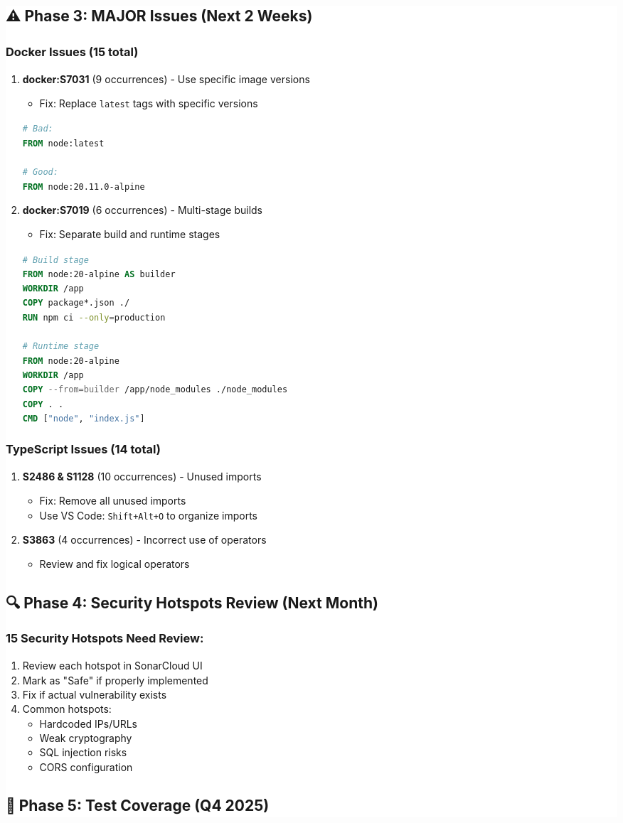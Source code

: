 ## ⚠️ Phase 3: MAJOR Issues (Next 2 Weeks)

### Docker Issues (15 total)
1. **docker:S7031** (9 occurrences) - Use specific image versions
   - Fix: Replace `latest` tags with specific versions
   ```dockerfile
   # Bad:
   FROM node:latest
   
   # Good:
   FROM node:20.11.0-alpine
   ```

2. **docker:S7019** (6 occurrences) - Multi-stage builds
   - Fix: Separate build and runtime stages
   ```dockerfile
   # Build stage
   FROM node:20-alpine AS builder
   WORKDIR /app
   COPY package*.json ./
   RUN npm ci --only=production
   
   # Runtime stage
   FROM node:20-alpine
   WORKDIR /app
   COPY --from=builder /app/node_modules ./node_modules
   COPY . .
   CMD ["node", "index.js"]
   ```

### TypeScript Issues (14 total)
1. **S2486 & S1128** (10 occurrences) - Unused imports
   - Fix: Remove all unused imports
   - Use VS Code: `Shift+Alt+O` to organize imports

2. **S3863** (4 occurrences) - Incorrect use of operators
   - Review and fix logical operators

## 🔍 Phase 4: Security Hotspots Review (Next Month)

### 15 Security Hotspots Need Review:
1. Review each hotspot in SonarCloud UI
2. Mark as "Safe" if properly implemented
3. Fix if actual vulnerability exists
4. Common hotspots:
   - Hardcoded IPs/URLs
   - Weak cryptography
   - SQL injection risks
   - CORS configuration

## 🧪 Phase 5: Test Coverage (Q4 2025)
